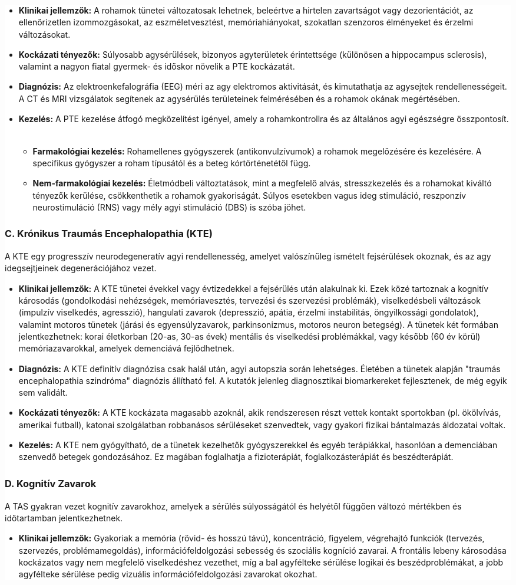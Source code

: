 - **Klinikai jellemzők:** A rohamok tünetei változatosak lehetnek, beleértve a hirtelen zavartságot vagy dezorientációt, az ellenőrizetlen izommozgásokat, az eszméletvesztést, memóriahiányokat, szokatlan szenzoros élményeket és érzelmi változásokat.  
    
- **Kockázati tényezők:** Súlyosabb agysérülések, bizonyos agyterületek érintettsége (különösen a hippocampus sclerosis), valamint a nagyon fiatal gyermek- és időskor növelik a PTE kockázatát.  
    
- **Diagnózis:** Az elektroenkefalográfia (EEG) méri az agy elektromos aktivitását, és kimutathatja az agysejtek rendellenességeit. A CT és MRI vizsgálatok segítenek az agysérülés területeinek felmérésében és a rohamok okának megértésében.  
    
- **Kezelés:** A PTE kezelése átfogó megközelítést igényel, amely a rohamkontrollra és az általános agyi egészségre összpontosít.  
    
    - **Farmakológiai kezelés:** Rohamellenes gyógyszerek (antikonvulzívumok) a rohamok megelőzésére és kezelésére. A specifikus gyógyszer a roham típusától és a beteg kórtörténetétől függ.  
        
    - **Nem-farmakológiai kezelés:** Életmódbeli változtatások, mint a megfelelő alvás, stresszkezelés és a rohamokat kiváltó tényezők kerülése, csökkenthetik a rohamok gyakoriságát. Súlyos esetekben vagus ideg stimuláció, reszponzív neurostimuláció (RNS) vagy mély agyi stimuláció (DBS) is szóba jöhet.  
        

### C. Krónikus Traumás Encephalopathia (KTE)

A KTE egy progresszív neurodegeneratív agyi rendellenesség, amelyet valószínűleg ismételt fejsérülések okoznak, és az agy idegsejtjeinek degenerációjához vezet.  

- **Klinikai jellemzők:** A KTE tünetei évekkel vagy évtizedekkel a fejsérülés után alakulnak ki. Ezek közé tartoznak a kognitív károsodás (gondolkodási nehézségek, memóriavesztés, tervezési és szervezési problémák), viselkedésbeli változások (impulzív viselkedés, agresszió), hangulati zavarok (depresszió, apátia, érzelmi instabilitás, öngyilkossági gondolatok), valamint motoros tünetek (járási és egyensúlyzavarok, parkinsonizmus, motoros neuron betegség). A tünetek két formában jelentkezhetnek: korai életkorban (20-as, 30-as évek) mentális és viselkedési problémákkal, vagy később (60 év körül) memóriazavarokkal, amelyek demenciává fejlődhetnek.  
    
- **Diagnózis:** A KTE definitív diagnózisa csak halál után, agyi autopszia során lehetséges. Életében a tünetek alapján "traumás encephalopathia szindróma" diagnózis állítható fel. A kutatók jelenleg diagnosztikai biomarkereket fejlesztenek, de még egyik sem validált.  
    
- **Kockázati tényezők:** A KTE kockázata magasabb azoknál, akik rendszeresen részt vettek kontakt sportokban (pl. ökölvívás, amerikai futball), katonai szolgálatban robbanásos sérüléseket szenvedtek, vagy gyakori fizikai bántalmazás áldozatai voltak.  
    
- **Kezelés:** A KTE nem gyógyítható, de a tünetek kezelhetők gyógyszerekkel és egyéb terápiákkal, hasonlóan a demenciában szenvedő betegek gondozásához. Ez magában foglalhatja a fizioterápiát, foglalkozásterápiát és beszédterápiát.  
    

### D. Kognitív Zavarok

A TAS gyakran vezet kognitív zavarokhoz, amelyek a sérülés súlyosságától és helyétől függően változó mértékben és időtartamban jelentkezhetnek.  

- **Klinikai jellemzők:** Gyakoriak a memória (rövid- és hosszú távú), koncentráció, figyelem, végrehajtó funkciók (tervezés, szervezés, problémamegoldás), információfeldolgozási sebesség és szociális kogníció zavarai. A frontális lebeny károsodása kockázatos vagy nem megfelelő viselkedéshez vezethet, míg a bal agyfélteke sérülése logikai és beszédproblémákat, a jobb agyfélteke sérülése pedig vizuális információfeldolgozási zavarokat okozhat.  
    
